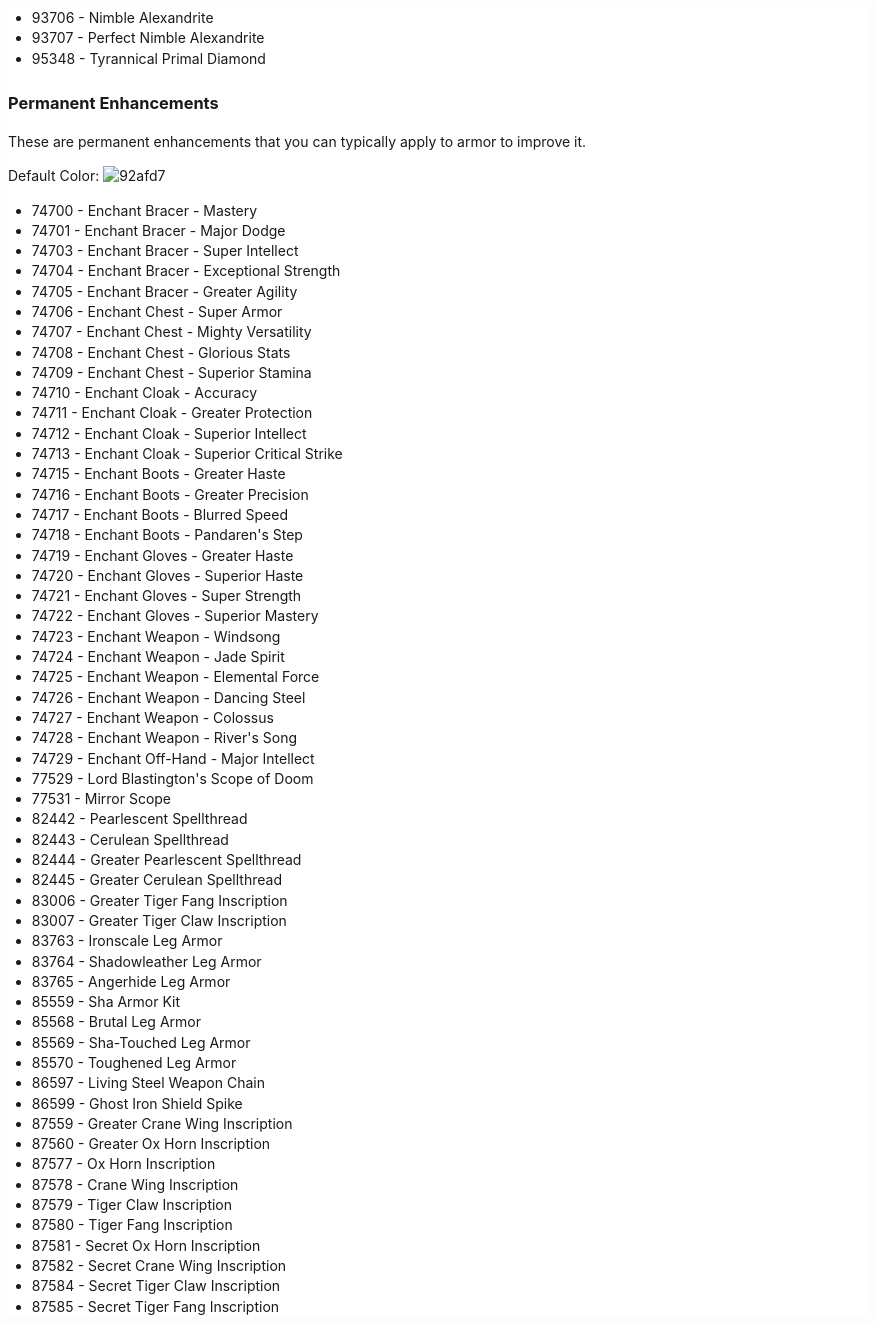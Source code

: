 * 93706 - Nimble Alexandrite
* 93707 - Perfect Nimble Alexandrite
* 95348 - Tyrannical Primal Diamond

### Permanent Enhancements

These are permanent enhancements that you can typically apply to armor to improve it.

Default Color: ![92afd7](https://via.placeholder.com/16/92afd7/6d5028?text=92afd7)

* 74700 - Enchant Bracer - Mastery
* 74701 - Enchant Bracer - Major Dodge
* 74703 - Enchant Bracer - Super Intellect
* 74704 - Enchant Bracer - Exceptional Strength
* 74705 - Enchant Bracer - Greater Agility
* 74706 - Enchant Chest - Super Armor
* 74707 - Enchant Chest - Mighty Versatility
* 74708 - Enchant Chest - Glorious Stats
* 74709 - Enchant Chest - Superior Stamina
* 74710 - Enchant Cloak - Accuracy
* 74711 - Enchant Cloak - Greater Protection
* 74712 - Enchant Cloak - Superior Intellect
* 74713 - Enchant Cloak - Superior Critical Strike
* 74715 - Enchant Boots - Greater Haste
* 74716 - Enchant Boots - Greater Precision
* 74717 - Enchant Boots - Blurred Speed
* 74718 - Enchant Boots - Pandaren's Step
* 74719 - Enchant Gloves - Greater Haste
* 74720 - Enchant Gloves - Superior Haste
* 74721 - Enchant Gloves - Super Strength
* 74722 - Enchant Gloves - Superior Mastery
* 74723 - Enchant Weapon - Windsong
* 74724 - Enchant Weapon - Jade Spirit
* 74725 - Enchant Weapon - Elemental Force
* 74726 - Enchant Weapon - Dancing Steel
* 74727 - Enchant Weapon - Colossus
* 74728 - Enchant Weapon - River's Song
* 74729 - Enchant Off-Hand - Major Intellect
* 77529 - Lord Blastington's Scope of Doom
* 77531 - Mirror Scope
* 82442 - Pearlescent Spellthread
* 82443 - Cerulean Spellthread
* 82444 - Greater Pearlescent Spellthread
* 82445 - Greater Cerulean Spellthread
* 83006 - Greater Tiger Fang Inscription
* 83007 - Greater Tiger Claw Inscription
* 83763 - Ironscale Leg Armor
* 83764 - Shadowleather Leg Armor
* 83765 - Angerhide Leg Armor
* 85559 - Sha Armor Kit
* 85568 - Brutal Leg Armor
* 85569 - Sha-Touched Leg Armor
* 85570 - Toughened Leg Armor
* 86597 - Living Steel Weapon Chain
* 86599 - Ghost Iron Shield Spike
* 87559 - Greater Crane Wing Inscription
* 87560 - Greater Ox Horn Inscription
* 87577 - Ox Horn Inscription
* 87578 - Crane Wing Inscription
* 87579 - Tiger Claw Inscription
* 87580 - Tiger Fang Inscription
* 87581 - Secret Ox Horn Inscription
* 87582 - Secret Crane Wing Inscription
* 87584 - Secret Tiger Claw Inscription
* 87585 - Secret Tiger Fang Inscription